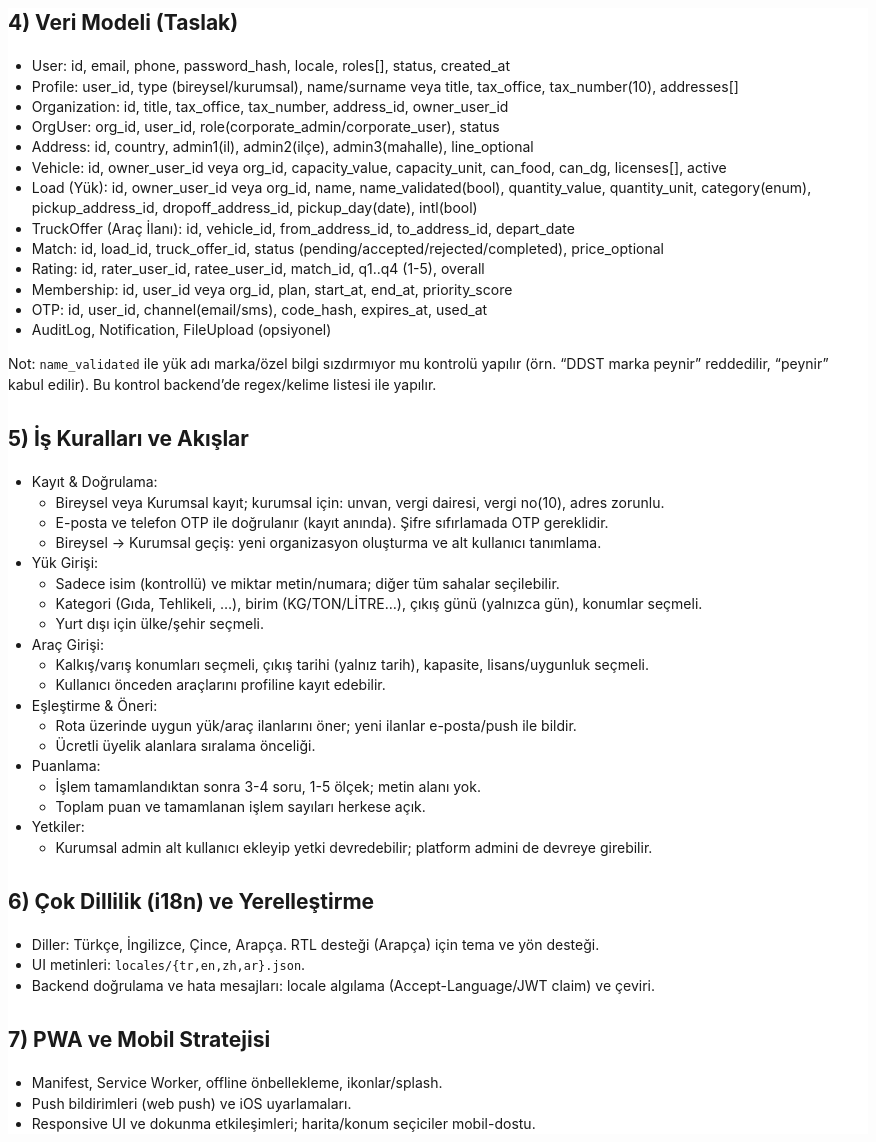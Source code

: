 ## 4) Veri Modeli (Taslak)
- User: id, email, phone, password_hash, locale, roles[], status, created_at
- Profile: user_id, type (bireysel/kurumsal), name/surname veya title, tax_office, tax_number(10), addresses[]
- Organization: id, title, tax_office, tax_number, address_id, owner_user_id
- OrgUser: org_id, user_id, role(corporate_admin/corporate_user), status
- Address: id, country, admin1(il), admin2(ilçe), admin3(mahalle), line_optional
- Vehicle: id, owner_user_id veya org_id, capacity_value, capacity_unit, can_food, can_dg, licenses[], active
- Load (Yük): id, owner_user_id veya org_id, name, name_validated(bool), quantity_value, quantity_unit, category(enum), pickup_address_id, dropoff_address_id, pickup_day(date), intl(bool)
- TruckOffer (Araç İlanı): id, vehicle_id, from_address_id, to_address_id, depart_date
- Match: id, load_id, truck_offer_id, status (pending/accepted/rejected/completed), price_optional
- Rating: id, rater_user_id, ratee_user_id, match_id, q1..q4 (1-5), overall
- Membership: id, user_id veya org_id, plan, start_at, end_at, priority_score
- OTP: id, user_id, channel(email/sms), code_hash, expires_at, used_at
- AuditLog, Notification, FileUpload (opsiyonel)

Not: `name_validated` ile yük adı marka/özel bilgi sızdırmıyor mu kontrolü yapılır (örn. “DDST marka peynir” reddedilir, “peynir” kabul edilir). Bu kontrol backend’de regex/kelime listesi ile yapılır.

## 5) İş Kuralları ve Akışlar
- Kayıt & Doğrulama:
  - Bireysel veya Kurumsal kayıt; kurumsal için: unvan, vergi dairesi, vergi no(10), adres zorunlu.
  - E-posta ve telefon OTP ile doğrulanır (kayıt anında). Şifre sıfırlamada OTP gereklidir.
  - Bireysel -> Kurumsal geçiş: yeni organizasyon oluşturma ve alt kullanıcı tanımlama.
- Yük Girişi:
  - Sadece isim (kontrollü) ve miktar metin/numara; diğer tüm sahalar seçilebilir.
  - Kategori (Gıda, Tehlikeli, …), birim (KG/TON/LİTRE…), çıkış günü (yalnızca gün), konumlar seçmeli.
  - Yurt dışı için ülke/şehir seçmeli.
- Araç Girişi:
  - Kalkış/varış konumları seçmeli, çıkış tarihi (yalnız tarih), kapasite, lisans/uygunluk seçmeli.
  - Kullanıcı önceden araçlarını profiline kayıt edebilir.
- Eşleştirme & Öneri:
  - Rota üzerinde uygun yük/araç ilanlarını öner; yeni ilanlar e-posta/push ile bildir.
  - Ücretli üyelik alanlara sıralama önceliği.
- Puanlama:
  - İşlem tamamlandıktan sonra 3-4 soru, 1-5 ölçek; metin alanı yok.
  - Toplam puan ve tamamlanan işlem sayıları herkese açık.
- Yetkiler:
  - Kurumsal admin alt kullanıcı ekleyip yetki devredebilir; platform admini de devreye girebilir.

## 6) Çok Dillilik (i18n) ve Yerelleştirme
- Diller: Türkçe, İngilizce, Çince, Arapça. RTL desteği (Arapça) için tema ve yön desteği.
- UI metinleri: `locales/{tr,en,zh,ar}.json`.
- Backend doğrulama ve hata mesajları: locale algılama (Accept-Language/JWT claim) ve çeviri.

## 7) PWA ve Mobil Stratejisi
- Manifest, Service Worker, offline önbellekleme, ikonlar/splash.
- Push bildirimleri (web push) ve iOS uyarlamaları.
- Responsive UI ve dokunma etkileşimleri; harita/konum seçiciler mobil-dostu.
